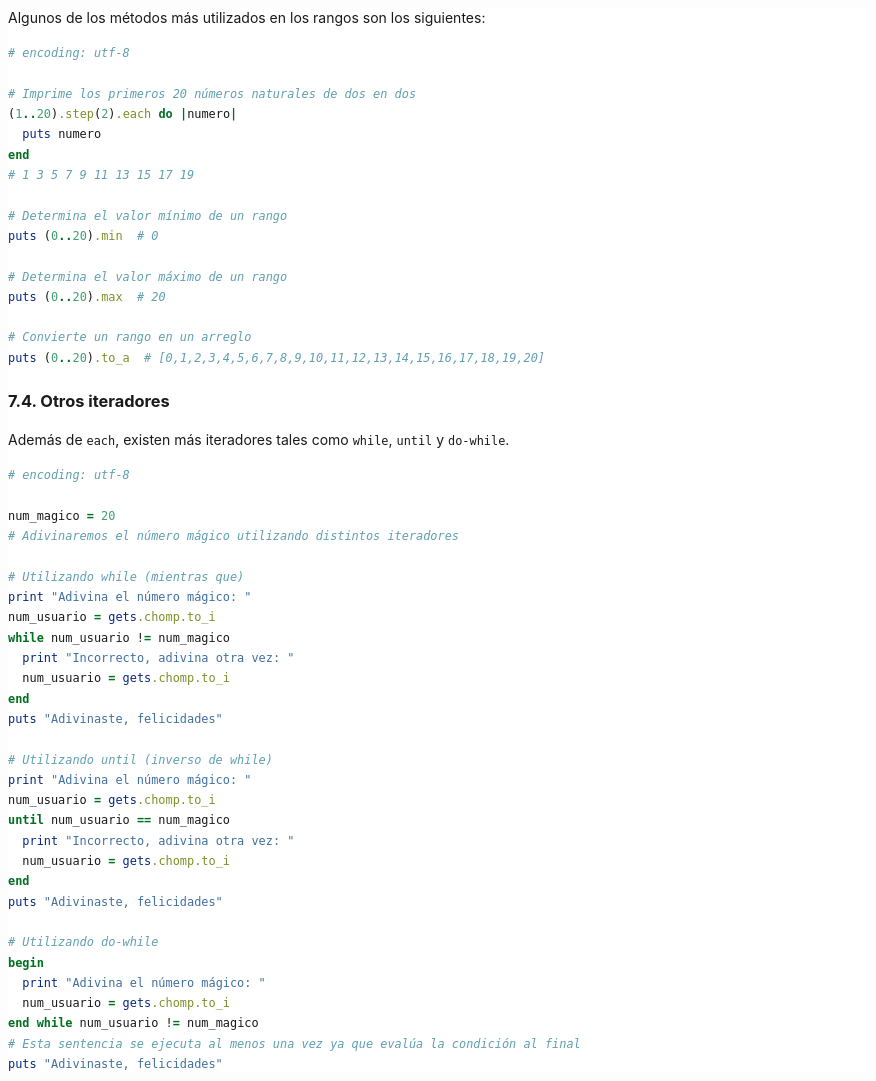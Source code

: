 Algunos de los métodos más utilizados en los rangos son los siguientes:

``` rb
# encoding: utf-8

# Imprime los primeros 20 números naturales de dos en dos
(1..20).step(2).each do |numero|
  puts numero
end
# 1 3 5 7 9 11 13 15 17 19

# Determina el valor mínimo de un rango
puts (0..20).min  # 0

# Determina el valor máximo de un rango
puts (0..20).max  # 20

# Convierte un rango en un arreglo
puts (0..20).to_a  # [0,1,2,3,4,5,6,7,8,9,10,11,12,13,14,15,16,17,18,19,20]
```

### 7.4. Otros iteradores

Además de `each`, existen más iteradores tales como `while`, `until` y `do-while`.

``` rb
# encoding: utf-8

num_magico = 20
# Adivinaremos el número mágico utilizando distintos iteradores

# Utilizando while (mientras que)
print "Adivina el número mágico: "
num_usuario = gets.chomp.to_i
while num_usuario != num_magico
  print "Incorrecto, adivina otra vez: "
  num_usuario = gets.chomp.to_i
end
puts "Adivinaste, felicidades"

# Utilizando until (inverso de while)
print "Adivina el número mágico: "
num_usuario = gets.chomp.to_i
until num_usuario == num_magico
  print "Incorrecto, adivina otra vez: "
  num_usuario = gets.chomp.to_i
end
puts "Adivinaste, felicidades"

# Utilizando do-while
begin
  print "Adivina el número mágico: "
  num_usuario = gets.chomp.to_i
end while num_usuario != num_magico
# Esta sentencia se ejecuta al menos una vez ya que evalúa la condición al final
puts "Adivinaste, felicidades"
```
